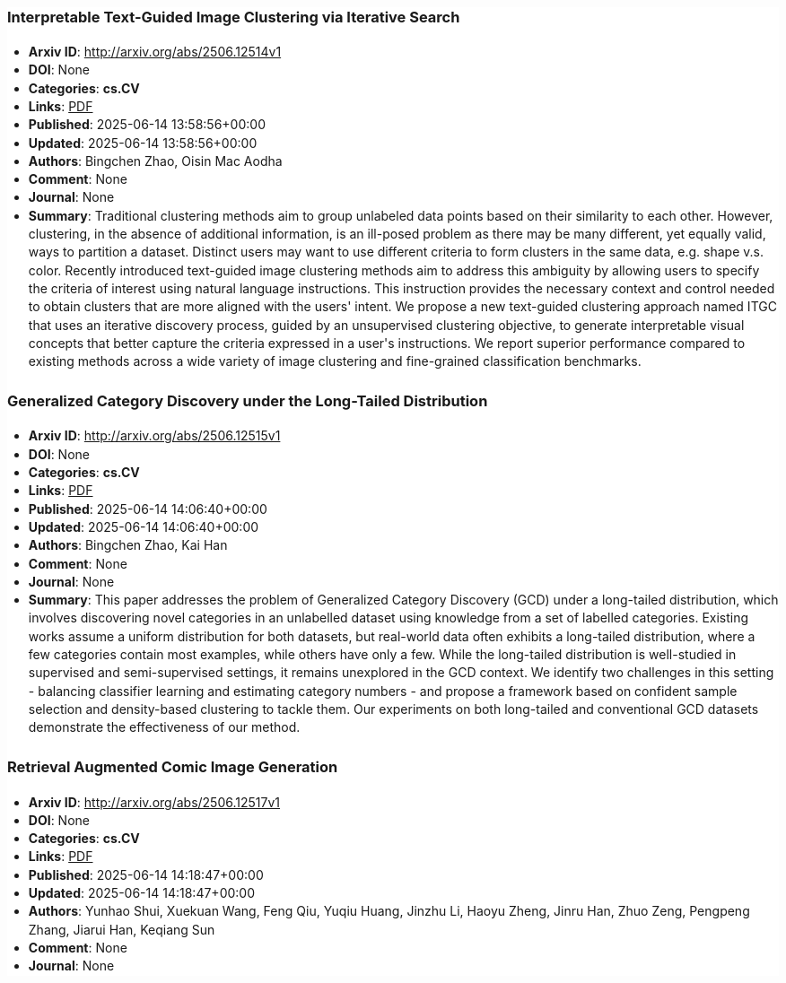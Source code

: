 

### Interpretable Text-Guided Image Clustering via Iterative Search
- **Arxiv ID**: http://arxiv.org/abs/2506.12514v1
- **DOI**: None
- **Categories**: **cs.CV**
- **Links**: [PDF](http://arxiv.org/pdf/2506.12514v1)
- **Published**: 2025-06-14 13:58:56+00:00
- **Updated**: 2025-06-14 13:58:56+00:00
- **Authors**: Bingchen Zhao, Oisin Mac Aodha
- **Comment**: None
- **Journal**: None
- **Summary**: Traditional clustering methods aim to group unlabeled data points based on their similarity to each other. However, clustering, in the absence of additional information, is an ill-posed problem as there may be many different, yet equally valid, ways to partition a dataset. Distinct users may want to use different criteria to form clusters in the same data, e.g. shape v.s. color. Recently introduced text-guided image clustering methods aim to address this ambiguity by allowing users to specify the criteria of interest using natural language instructions. This instruction provides the necessary context and control needed to obtain clusters that are more aligned with the users' intent. We propose a new text-guided clustering approach named ITGC that uses an iterative discovery process, guided by an unsupervised clustering objective, to generate interpretable visual concepts that better capture the criteria expressed in a user's instructions. We report superior performance compared to existing methods across a wide variety of image clustering and fine-grained classification benchmarks.



### Generalized Category Discovery under the Long-Tailed Distribution
- **Arxiv ID**: http://arxiv.org/abs/2506.12515v1
- **DOI**: None
- **Categories**: **cs.CV**
- **Links**: [PDF](http://arxiv.org/pdf/2506.12515v1)
- **Published**: 2025-06-14 14:06:40+00:00
- **Updated**: 2025-06-14 14:06:40+00:00
- **Authors**: Bingchen Zhao, Kai Han
- **Comment**: None
- **Journal**: None
- **Summary**: This paper addresses the problem of Generalized Category Discovery (GCD) under a long-tailed distribution, which involves discovering novel categories in an unlabelled dataset using knowledge from a set of labelled categories. Existing works assume a uniform distribution for both datasets, but real-world data often exhibits a long-tailed distribution, where a few categories contain most examples, while others have only a few. While the long-tailed distribution is well-studied in supervised and semi-supervised settings, it remains unexplored in the GCD context. We identify two challenges in this setting - balancing classifier learning and estimating category numbers - and propose a framework based on confident sample selection and density-based clustering to tackle them. Our experiments on both long-tailed and conventional GCD datasets demonstrate the effectiveness of our method.



### Retrieval Augmented Comic Image Generation
- **Arxiv ID**: http://arxiv.org/abs/2506.12517v1
- **DOI**: None
- **Categories**: **cs.CV**
- **Links**: [PDF](http://arxiv.org/pdf/2506.12517v1)
- **Published**: 2025-06-14 14:18:47+00:00
- **Updated**: 2025-06-14 14:18:47+00:00
- **Authors**: Yunhao Shui, Xuekuan Wang, Feng Qiu, Yuqiu Huang, Jinzhu Li, Haoyu Zheng, Jinru Han, Zhuo Zeng, Pengpeng Zhang, Jiarui Han, Keqiang Sun
- **Comment**: None
- **Journal**: None